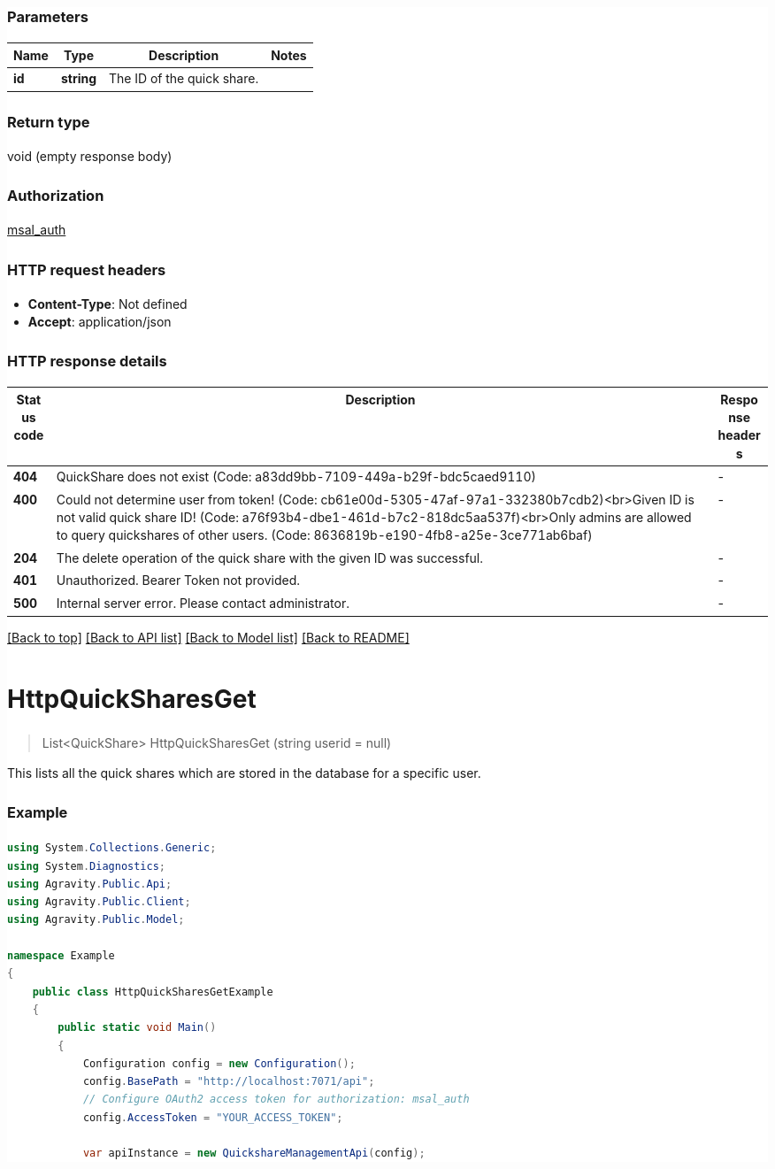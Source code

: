 ### Parameters

| Name | Type | Description | Notes |
|------|------|-------------|-------|
| **id** | **string** | The ID of the quick share. |  |

### Return type

void (empty response body)

### Authorization

[msal_auth](../README.md#msal_auth)

### HTTP request headers

 - **Content-Type**: Not defined
 - **Accept**: application/json


### HTTP response details
| Status code | Description | Response headers |
|-------------|-------------|------------------|
| **404** | QuickShare does not exist (Code: a83dd9bb-7109-449a-b29f-bdc5caed9110) |  -  |
| **400** | Could not determine user from token!  (Code: cb61e00d-5305-47af-97a1-332380b7cdb2)&lt;br&gt;Given ID is not valid quick share ID!  (Code: a76f93b4-dbe1-461d-b7c2-818dc5aa537f)&lt;br&gt;Only admins are allowed to query quickshares of other users.  (Code: 8636819b-e190-4fb8-a25e-3ce771ab6baf) |  -  |
| **204** | The delete operation of the quick share with the given ID was successful. |  -  |
| **401** | Unauthorized. Bearer Token not provided. |  -  |
| **500** | Internal server error. Please contact administrator. |  -  |

[[Back to top]](#) [[Back to API list]](../README.md#documentation-for-api-endpoints) [[Back to Model list]](../README.md#documentation-for-models) [[Back to README]](../README.md)

<a id="httpquicksharesget"></a>
# **HttpQuickSharesGet**
> List&lt;QuickShare&gt; HttpQuickSharesGet (string userid = null)



This lists all the quick shares which are stored in the database for a specific user.

### Example
```csharp
using System.Collections.Generic;
using System.Diagnostics;
using Agravity.Public.Api;
using Agravity.Public.Client;
using Agravity.Public.Model;

namespace Example
{
    public class HttpQuickSharesGetExample
    {
        public static void Main()
        {
            Configuration config = new Configuration();
            config.BasePath = "http://localhost:7071/api";
            // Configure OAuth2 access token for authorization: msal_auth
            config.AccessToken = "YOUR_ACCESS_TOKEN";

            var apiInstance = new QuickshareManagementApi(config);
```